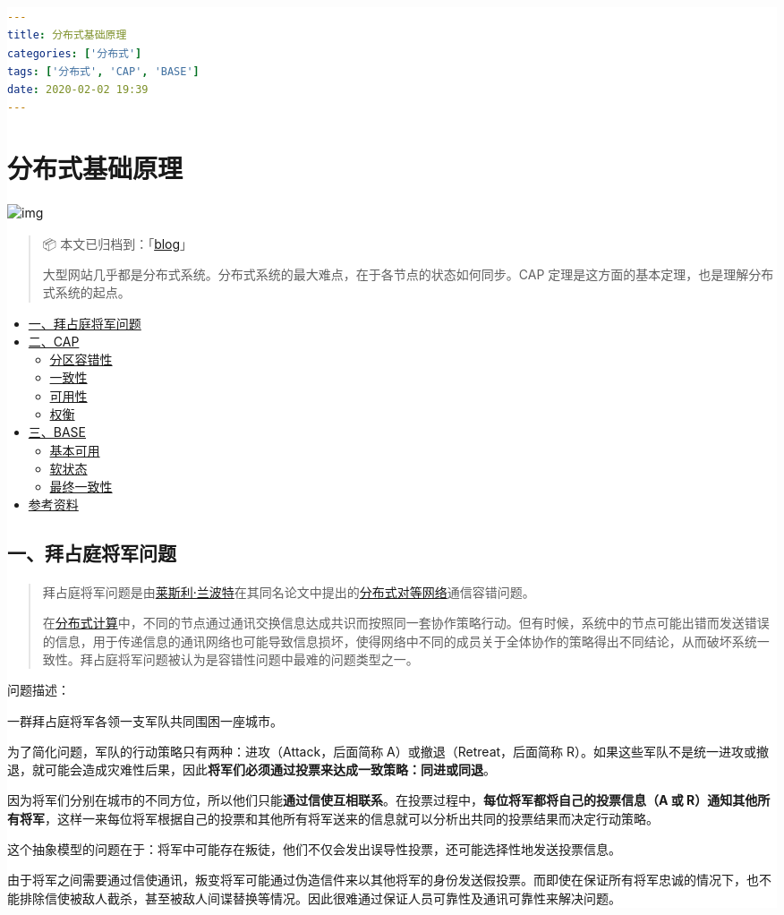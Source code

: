 ```yaml
---
title: 分布式基础原理
categories: ['分布式']
tags: ['分布式', 'CAP', 'BASE']
date: 2020-02-02 19:39
---
```


# 分布式基础原理

![img](http://dunwu.test.upcdn.net/snap/20200202201007.png)

> 📦 本文已归档到：「[blog](https://github.com/dunwu/blog)」
>
> 大型网站几乎都是分布式系统。分布式系统的最大难点，在于各节点的状态如何同步。CAP 定理是这方面的基本定理，也是理解分布式系统的起点。



- [一、拜占庭将军问题](#一拜占庭将军问题)
- [二、CAP](#二cap)
  - [分区容错性](#分区容错性)
  - [一致性](#一致性)
  - [可用性](#可用性)
  - [权衡](#权衡)
- [三、BASE](#三base)
  - [基本可用](#基本可用)
  - [软状态](#软状态)
  - [最终一致性](#最终一致性)
- [参考资料](#参考资料)



## 一、拜占庭将军问题

> 拜占庭将军问题是由[莱斯利·兰波特](https://zh.wikipedia.org/wiki/莱斯利·兰波特)在其同名论文中提出的[分布式对等网络](https://zh.wikipedia.org/wiki/对等网络)通信容错问题。
>
> 在[分布式计算](https://zh.wikipedia.org/wiki/分布式計算)中，不同的节点通过通讯交换信息达成共识而按照同一套协作策略行动。但有时候，系统中的节点可能出错而发送错误的信息，用于传递信息的通讯网络也可能导致信息损坏，使得网络中不同的成员关于全体协作的策略得出不同结论，从而破坏系统一致性。拜占庭将军问题被认为是容错性问题中最难的问题类型之一。

问题描述：

一群拜占庭将军各领一支军队共同围困一座城市。

为了简化问题，军队的行动策略只有两种：进攻（Attack，后面简称 A）或撤退（Retreat，后面简称 R）。如果这些军队不是统一进攻或撤退，就可能会造成灾难性后果，因此**将军们必须通过投票来达成一致策略：同进或同退**。

因为将军们分别在城市的不同方位，所以他们只能**通过信使互相联系**。在投票过程中，**每位将军都将自己的投票信息（A 或 R）通知其他所有将军**，这样一来每位将军根据自己的投票和其他所有将军送来的信息就可以分析出共同的投票结果而决定行动策略。

这个抽象模型的问题在于：将军中可能存在叛徒，他们不仅会发出误导性投票，还可能选择性地发送投票信息。

由于将军之间需要通过信使通讯，叛变将军可能通过伪造信件来以其他将军的身份发送假投票。而即使在保证所有将军忠诚的情况下，也不能排除信使被敌人截杀，甚至被敌人间谍替换等情况。因此很难通过保证人员可靠性及通讯可靠性来解决问题。
